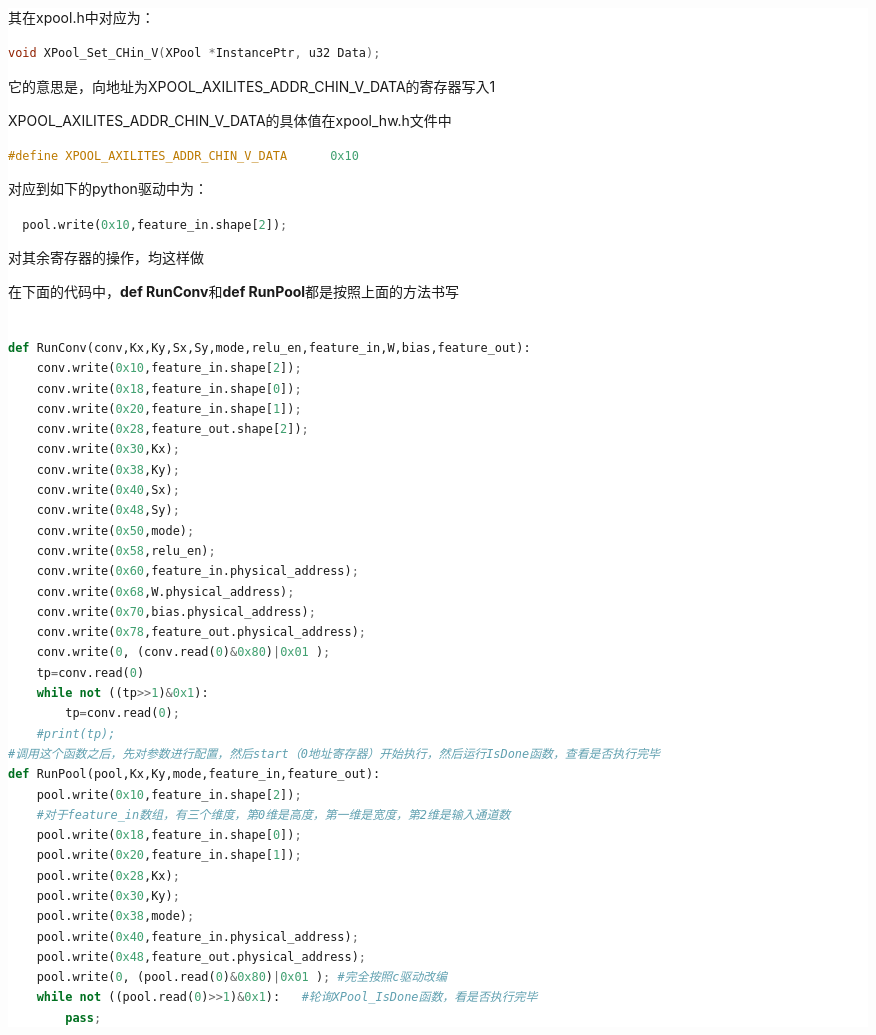 其在xpool.h中对应为：

```c++
void XPool_Set_CHin_V(XPool *InstancePtr, u32 Data);
```

它的意思是，向地址为XPOOL_AXILITES_ADDR_CHIN_V_DATA的寄存器写入1

XPOOL_AXILITES_ADDR_CHIN_V_DATA的具体值在xpool_hw.h文件中

```c++
#define XPOOL_AXILITES_ADDR_CHIN_V_DATA      0x10
```

对应到如下的python驱动中为：

```python
  pool.write(0x10,feature_in.shape[2]);
```

对其余寄存器的操作，均这样做

在下面的代码中，**def RunConv**和**def RunPool**都是按照上面的方法书写

```python

def RunConv(conv,Kx,Ky,Sx,Sy,mode,relu_en,feature_in,W,bias,feature_out):
    conv.write(0x10,feature_in.shape[2]);
    conv.write(0x18,feature_in.shape[0]);
    conv.write(0x20,feature_in.shape[1]);
    conv.write(0x28,feature_out.shape[2]);
    conv.write(0x30,Kx);
    conv.write(0x38,Ky);
    conv.write(0x40,Sx);
    conv.write(0x48,Sy);
    conv.write(0x50,mode);
    conv.write(0x58,relu_en);
    conv.write(0x60,feature_in.physical_address);
    conv.write(0x68,W.physical_address);
    conv.write(0x70,bias.physical_address);
    conv.write(0x78,feature_out.physical_address);
    conv.write(0, (conv.read(0)&0x80)|0x01 );
    tp=conv.read(0)
    while not ((tp>>1)&0x1):
        tp=conv.read(0);
    #print(tp);
#调用这个函数之后，先对参数进行配置，然后start（0地址寄存器）开始执行，然后运行IsDone函数，查看是否执行完毕
def RunPool(pool,Kx,Ky,mode,feature_in,feature_out):
    pool.write(0x10,feature_in.shape[2]); 
    #对于feature_in数组，有三个维度，第0维是高度，第一维是宽度，第2维是输入通道数
    pool.write(0x18,feature_in.shape[0]);
    pool.write(0x20,feature_in.shape[1]);
    pool.write(0x28,Kx);
    pool.write(0x30,Ky);
    pool.write(0x38,mode);
    pool.write(0x40,feature_in.physical_address);
    pool.write(0x48,feature_out.physical_address);
    pool.write(0, (pool.read(0)&0x80)|0x01 ); #完全按照c驱动改编
    while not ((pool.read(0)>>1)&0x1):   #轮询XPool_IsDone函数，看是否执行完毕
        pass;

```
